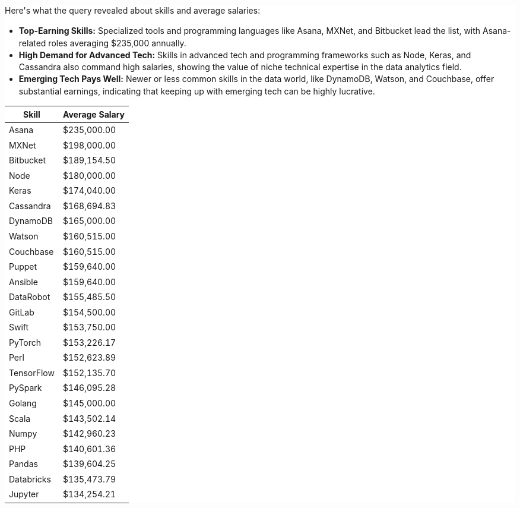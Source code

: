 Here's what the query revealed about skills and average salaries:

- **Top-Earning Skills:** Specialized tools and programming languages like Asana, MXNet, and Bitbucket lead the list, with Asana-related roles averaging $235,000 annually.
- **High Demand for Advanced Tech:** Skills in advanced tech and programming frameworks such as Node, Keras, and Cassandra also command high salaries, showing the value of niche technical expertise in the data analytics field.
- **Emerging Tech Pays Well:** Newer or less common skills in the data world, like DynamoDB, Watson, and Couchbase, offer substantial earnings, indicating that keeping up with emerging tech can be highly lucrative.

| Skill       | Average Salary |
|-------------|----------------|
| Asana       | $235,000.00    |
| MXNet       | $198,000.00    |
| Bitbucket   | $189,154.50    |
| Node        | $180,000.00    |
| Keras       | $174,040.00    |
| Cassandra   | $168,694.83    |
| DynamoDB    | $165,000.00    |
| Watson      | $160,515.00    |
| Couchbase   | $160,515.00    |
| Puppet      | $159,640.00    |
| Ansible     | $159,640.00    |
| DataRobot   | $155,485.50    |
| GitLab      | $154,500.00    |
| Swift       | $153,750.00    |
| PyTorch     | $153,226.17    |
| Perl        | $152,623.89    |
| TensorFlow  | $152,135.70    |
| PySpark     | $146,095.28    |
| Golang      | $145,000.00    |
| Scala       | $143,502.14    |
| Numpy       | $142,960.23    |
| PHP         | $140,601.36    |
| Pandas      | $139,604.25    |
| Databricks  | $135,473.79    |
| Jupyter     | $134,254.21    |
